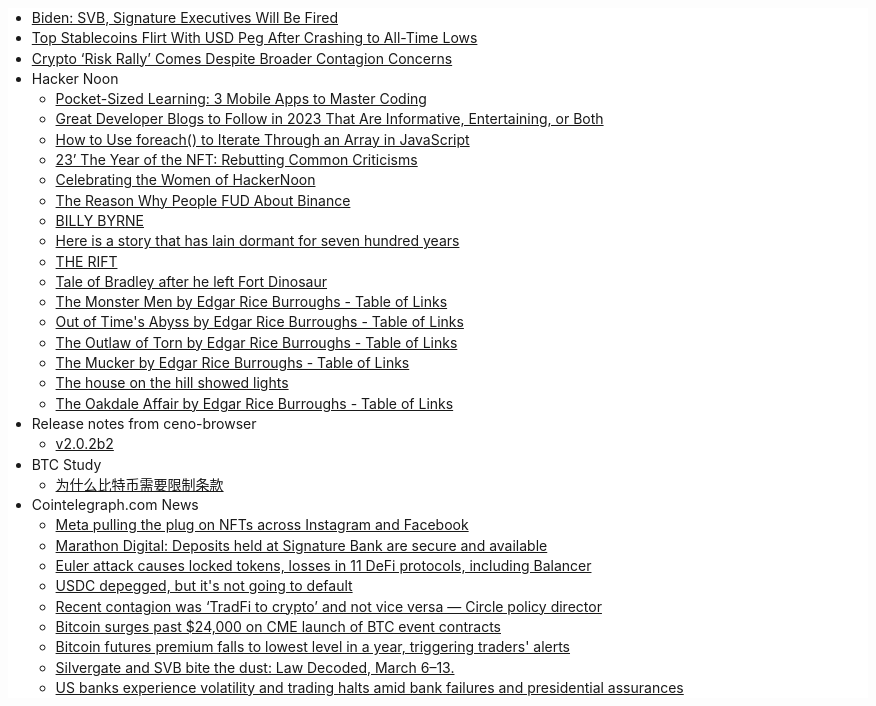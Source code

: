   - [Biden: SVB, Signature Executives Will Be Fired](https://blockworks.co/news/biden-svb-signature-execs-fired)
  - [Top Stablecoins Flirt With USD Peg After Crashing to All-Time Lows](https://blockworks.co/news/stablecoins-peg-usdc-all-time-low)
  - [Crypto ‘Risk Rally’ Comes Despite Broader Contagion Concerns](https://blockworks.co/news/cryptos-rally-despite-contagion-concerns)
- Hacker Noon
  - [Pocket-Sized Learning: 3 Mobile Apps to Master Coding](https://hackernoon.com/pocket-sized-learning-3-mobile-apps-to-master-coding?source=rss)
  - [Great Developer Blogs to Follow in 2023 That Are Informative, Entertaining, or Both](https://hackernoon.com/great-developer-blogs-to-follow-in-2023-that-are-informative-entertaining-or-both?source=rss)
  - [How to Use foreach() to Iterate Through an Array in JavaScript](https://hackernoon.com/how-to-use-foreach-to-iterate-through-an-array-in-javascript?source=rss)
  - [23’ The Year of the NFT:
Rebutting Common Criticisms](https://hackernoon.com/23-the-year-of-the-nft-rebutting-common-criticisms?source=rss)
  - [Celebrating the Women of HackerNoon](https://hackernoon.com/celebrating-the-women-of-hackernoon?source=rss)
  - [The Reason Why People FUD About Binance](https://hackernoon.com/the-reason-why-people-fud-about-binance?source=rss)
  - [BILLY BYRNE](https://hackernoon.com/billy-byrne?source=rss)
  - [Here is a story that has lain dormant for seven hundred years](https://hackernoon.com/here-is-a-story-that-has-lain-dormant-for-seven-hundred-years?source=rss)
  - [THE RIFT](https://hackernoon.com/the-rift?source=rss)
  - [Tale of Bradley after he left Fort Dinosaur](https://hackernoon.com/tale-of-bradley-after-he-left-fort-dinosaur?source=rss)
  - [The Monster Men by Edgar Rice Burroughs - Table of Links](https://hackernoon.com/the-monster-men-by-edgar-rice-burroughs-table-of-links?source=rss)
  - [Out of Time's Abyss by Edgar Rice Burroughs - Table of Links](https://hackernoon.com/out-of-times-abyss-by-edgar-rice-burroughs-table-of-links?source=rss)
  - [The Outlaw of Torn by Edgar Rice Burroughs - Table of Links](https://hackernoon.com/the-outlaw-of-torn-by-edgar-rice-burroughs-table-of-links?source=rss)
  - [The Mucker by Edgar Rice Burroughs - Table of Links](https://hackernoon.com/the-mucker-by-edgar-rice-burroughs-table-of-links?source=rss)
  - [The house on the hill showed lights](https://hackernoon.com/the-house-on-the-hill-showed-lights?source=rss)
  - [The Oakdale Affair by Edgar Rice Burroughs - Table of Links](https://hackernoon.com/the-oakdale-affair-by-edgar-rice-burroughs-table-of-links?source=rss)
- Release notes from ceno-browser
  - [v2.0.2b2](https://github.com/censorship-no/ceno-browser/releases/tag/v2.0.2b2)
- BTC Study
  - [为什么比特币需要限制条款](https://www.btcstudy.org/2023/03/13/why-bitcoin-needs-covenants/)
- Cointelegraph.com News
  - [Meta pulling the plug on NFTs across Instagram and Facebook](https://cointelegraph.com/news/meta-pulling-the-plug-on-nfts-across-instagram-and-facebook)
  - [Marathon Digital: Deposits held at Signature Bank are secure and available](https://cointelegraph.com/news/marathon-digital-deposits-held-at-signature-bank-are-secure-and-available)
  - [Euler attack causes locked tokens, losses in 11 DeFi protocols, including Balancer](https://cointelegraph.com/news/euler-attack-causes-locked-tokens-losses-in-11-defi-protocols-including-balancer)
  - [USDC depegged, but it's not going to default](https://cointelegraph.com/news/usdc-depegged-but-it-s-not-going-to-default)
  - [Recent contagion was ‘TradFi to crypto’ and not vice versa — Circle policy director](https://cointelegraph.com/news/recent-contagion-was-tradfi-to-crypto-and-not-vice-versa-circle-policy-director)
  - [Bitcoin surges past $24,000 on CME launch of BTC event contracts](https://cointelegraph.com/news/bitcoin-surges-past-24-000-on-cme-launch-of-btc-event-contracts)
  - [Bitcoin futures premium falls to lowest level in a year, triggering traders' alerts](https://cointelegraph.com/news/bitcoin-futures-premium-falls-to-lowest-level-in-a-year-triggering-traders-alerts)
  - [Silvergate and SVB bite the dust: Law Decoded, March 6–13.](https://cointelegraph.com/news/silvergate-and-svb-bite-the-dust-law-decoded-march-6-13)
  - [US banks experience volatility and trading halts amid bank failures and presidential assurances](https://cointelegraph.com/news/us-banks-experience-volatility-and-trading-halts-amid-bank-failures-and-presidential-assurances)